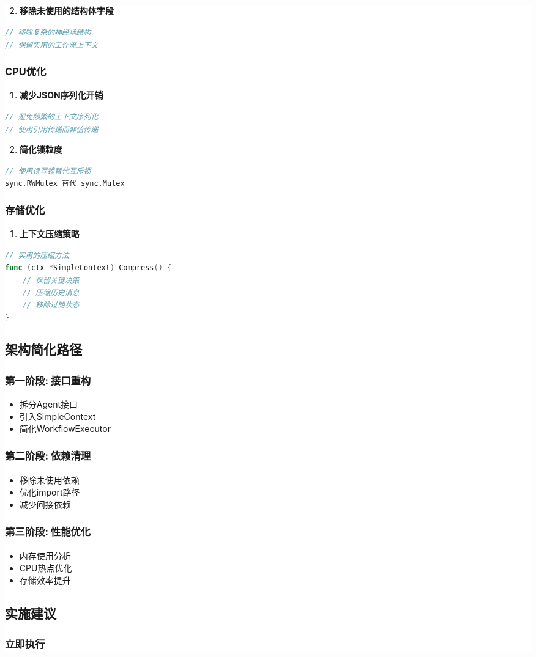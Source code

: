 2. **移除未使用的结构体字段**
```go
// 移除复杂的神经场结构
// 保留实用的工作流上下文
```

### CPU优化

1. **减少JSON序列化开销**
```go
// 避免频繁的上下文序列化
// 使用引用传递而非值传递
```

2. **简化锁粒度**
```go
// 使用读写锁替代互斥锁
sync.RWMutex 替代 sync.Mutex
```

### 存储优化

1. **上下文压缩策略**
```go
// 实用的压缩方法
func (ctx *SimpleContext) Compress() {
    // 保留关键决策
    // 压缩历史消息
    // 移除过期状态
}
```

## 架构简化路径

### 第一阶段: 接口重构
- 拆分Agent接口
- 引入SimpleContext
- 简化WorkflowExecutor

### 第二阶段: 依赖清理  
- 移除未使用依赖
- 优化import路径
- 减少间接依赖

### 第三阶段: 性能优化
- 内存使用分析
- CPU热点优化  
- 存储效率提升

## 实施建议

### 立即执行
